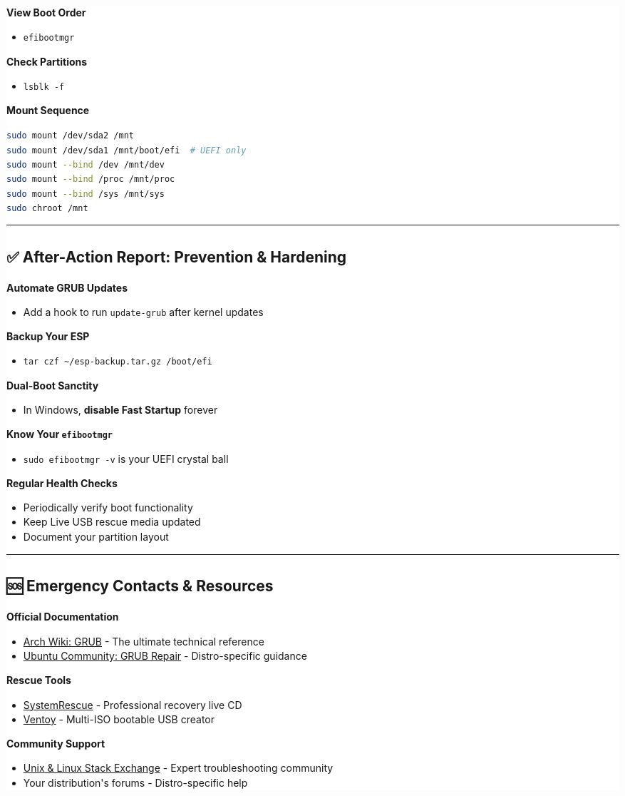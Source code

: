 **View Boot Order**
- `efibootmgr`

**Check Partitions**
- `lsblk -f`

**Mount Sequence**
```bash
sudo mount /dev/sda2 /mnt
sudo mount /dev/sda1 /mnt/boot/efi  # UEFI only
sudo mount --bind /dev /mnt/dev
sudo mount --bind /proc /mnt/proc
sudo mount --bind /sys /mnt/sys
sudo chroot /mnt
```

---

## ✅ After-Action Report: Prevention & Hardening

**Automate GRUB Updates**
- Add a hook to run `update-grub` after kernel updates

**Backup Your ESP**
- `tar czf ~/esp-backup.tar.gz /boot/efi`

**Dual-Boot Sanctity** 
- In Windows, **disable Fast Startup** forever

**Know Your `efibootmgr`**
- `sudo efibootmgr -v` is your UEFI crystal ball

**Regular Health Checks**
- Periodically verify boot functionality
- Keep Live USB rescue media updated
- Document your partition layout

---

## 🆘 Emergency Contacts & Resources

**Official Documentation**
- [Arch Wiki: GRUB](https://wiki.archlinux.org/title/GRUB) - The ultimate technical reference
- [Ubuntu Community: GRUB Repair](https://help.ubuntu.com/community/Grub2) - Distro-specific guidance

**Rescue Tools**
- [SystemRescue](https://www.system-rescue.org/) - Professional recovery live CD
- [Ventoy](https://www.ventoy.net/) - Multi-ISO bootable USB creator

**Community Support**
- [Unix & Linux Stack Exchange](https://unix.stackexchange.com/) - Expert troubleshooting community
- Your distribution's forums - Distro-specific help
